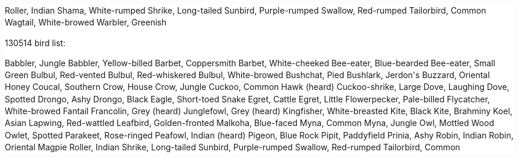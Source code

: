 Roller, Indian
Shama, White-rumped
Shrike, Long-tailed
Sunbird, Purple-rumped
Swallow, Red-rumped
Tailorbird, Common
Wagtail, White-browed
Warbler, Greenish


130514 bird list:

Babbler, Jungle
Babbler, Yellow-billed
Barbet, Coppersmith
Barbet, White-cheeked
Bee-eater, Blue-bearded
Bee-eater, Small Green
Bulbul, Red-vented
Bulbul, Red-whiskered
Bulbul, White-browed
Bushchat, Pied
Bushlark, Jerdon's
Buzzard, Oriental Honey
Coucal, Southern
Crow, House
Crow, Jungle
Cuckoo, Common Hawk (heard)
Cuckoo-shrike, Large
Dove, Laughing
Dove, Spotted
Drongo, Ashy
Drongo, Black
Eagle, Short-toed Snake
Egret, Cattle
Egret, Little
Flowerpecker, Pale-billed
Flycatcher, White-browed Fantail
Francolin, Grey (heard)
Junglefowl, Grey (heard)
Kingfisher, White-breasted
Kite, Black
Kite, Brahminy
Koel, Asian
Lapwing, Red-wattled
Leafbird, Golden-fronted
Malkoha, Blue-faced
Myna, Common
Myna, Jungle
Owl, Mottled Wood
Owlet, Spotted
Parakeet, Rose-ringed
Peafowl, Indian (heard)
Pigeon, Blue Rock
Pipit, Paddyfield
Prinia, Ashy
Robin, Indian
Robin, Oriental Magpie
Roller, Indian
Shrike, Long-tailed
Sunbird, Purple-rumped
Swallow, Red-rumped
Tailorbird, Common


</lj-cut>
